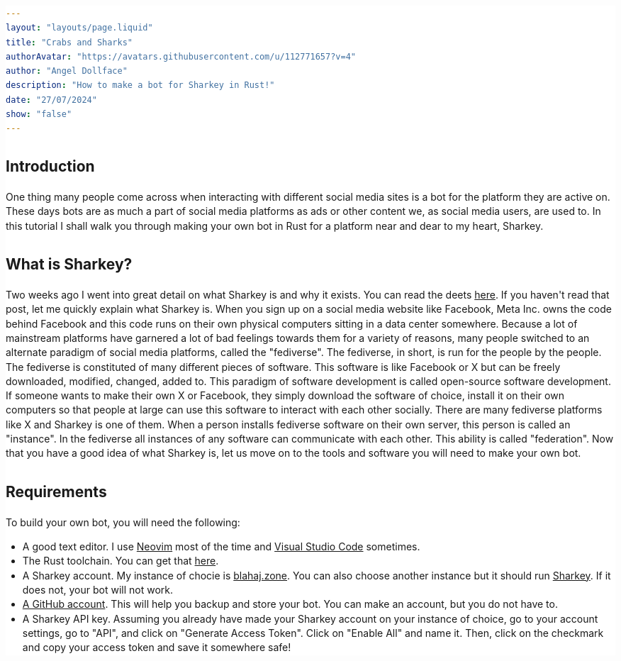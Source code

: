```yaml
---
layout: "layouts/page.liquid"
title: "Crabs and Sharks"
authorAvatar: "https://avatars.githubusercontent.com/u/112771657?v=4"
author: "Angel Dollface"
description: "How to make a bot for Sharkey in Rust!"
date: "27/07/2024"
show: "false"
---
```


## Introduction

One thing many people come across when interacting with different social media sites is a bot for the platform they are active on. These days bots are as much a part of social media platforms as ads or other content we, as social media users, are used to. In this tutorial I shall walk you through making your own bot in Rust for a platform near and dear to my heart, Sharkey.

## What is Sharkey?

Two weeks ago I went into great detail on what Sharkey is and why it exists. You can read the deets [here](https://angeldollface.boo/posts/2024-07-06-Sharks-and-FOSS/). If you haven't read that post, let me quickly explain what Sharkey is. When you sign up on a social media website like Facebook, Meta Inc. owns the code behind Facebook and this code runs on their own physical computers sitting in a data center somewhere. Because a lot of mainstream platforms have garnered a lot of bad feelings towards them for a variety of reasons, many people switched to an alternate paradigm of social media platforms, called the "fediverse". The fediverse, in short, is run for the people by the people. The fediverse is constituted of many different pieces of software. This software is like Facebook or X but can be freely downloaded, modified, changed, added to. This paradigm of software development is called open-source software development. If someone wants to make their own X or Facebook, they simply download the software of choice, install it on their own computers so that people at large can use this software to interact with each other socially. There are many fediverse platforms like X and Sharkey is one of them. When a person installs fediverse software on their own server, this person is called an "instance". In the fediverse all instances of any software can communicate with each other. This ability is called "federation". Now that you have a good idea of what Sharkey is, let us move on to the tools and software you will need to make your own bot.

## Requirements

To build your own bot, you will need the following:

- A good text editor. I use [Neovim](https://neovim.io/) most of the time and [Visual Studio Code](https://code.visualstudio.com/) sometimes.
- The Rust toolchain. You can get that [here](https://www.rust-lang.org/learn/get-started).
- A Sharkey account. My instance of chocie is [blahaj.zone](https://blahaj.zone). You can also choose another instance but it should run [Sharkey](https://activitypub.software/TransFem-org/Sharkey). If it does not, your bot will not work.
- [A GitHub account](https://github.com/). This will help you backup and store your bot. You can make an account, but you do not have to.
- A Sharkey API key. Assuming you already have made your Sharkey account on your instance of choice, go to your account settings, go to "API", and click on "Generate Access Token". Click on "Enable All" and name it. Then, click on the checkmark and copy your access token and save it somewhere safe!
